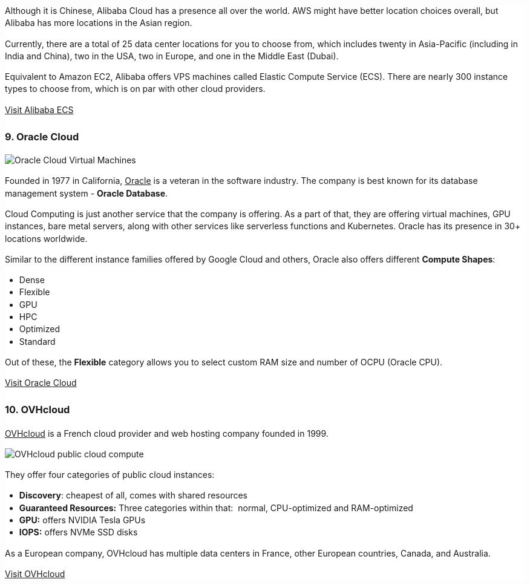 Although it is Chinese, Alibaba Cloud has a presence all over the world. AWS might have better location choices overall, but Alibaba has more locations in the Asian region.

Currently, there are a total of 25 data center locations for you to choose from, which includes twenty in Asia-Pacific (including in India and China), two in the USA, two in Europe, and one in the Middle East (Dubai).

Equivalent to Amazon EC2, Alibaba offers VPS machines called Elastic Compute Service (ECS). There are nearly 300 instance types to choose from, which is on par with other cloud providers.

[Visit Alibaba ECS](http://localhost:10003/go/alibaba-ecs/)

### 9. Oracle Cloud

![Oracle Cloud Virtual Machines](https://cdn-2.coralnodes.com/coralnodes/uploads/2022/02/oracle-cloud-vms-1-1080x564.png)

Founded in 1977 in California, [Oracle](http://localhost:10003/go/oracle-cloud-vms/) is a veteran in the software industry. The company is best known for its database management system - **Oracle Database**.

Cloud Computing is just another service that the company is offering. As a part of that, they are offering virtual machines, GPU instances, bare metal servers, along with other services like serverless functions and Kubernetes. Oracle has its presence in 30+ locations worldwide.

Similar to the different instance families offered by Google Cloud and others, Oracle also offers different **Compute Shapes**:

- Dense
- Flexible
- GPU
- HPC
- Optimized
- Standard

Out of these, the **Flexible** category allows you to select custom RAM size and number of OCPU (Oracle CPU).

[Visit Oracle Cloud](http://localhost:10003/go/oracle-cloud-vms/)

### 10. OVHcloud

[OVHcloud](http://localhost:10003/go/ovh-cloud-compute/) is a French cloud provider and web hosting company founded in 1999.

![OVHcloud public cloud compute](https://cdn-2.coralnodes.com/coralnodes/uploads/2022/02/ovhcloud-public-cloud-1-1080x511.png)

They offer four categories of public cloud instances:

- **Discovery**: cheapest of all, comes with shared resources
- **Guaranteed Resources:** Three categories within that:  normal, CPU-optimized and RAM-optimized
- **GPU:** offers NVIDIA Tesla GPUs
- **IOPS:** offers NVMe SSD disks

As a European company, OVHcloud has multiple data centers in France, other European countries, Canada, and Australia.

[Visit OVHcloud](http://localhost:10003/go/ovh-cloud-compute/)
